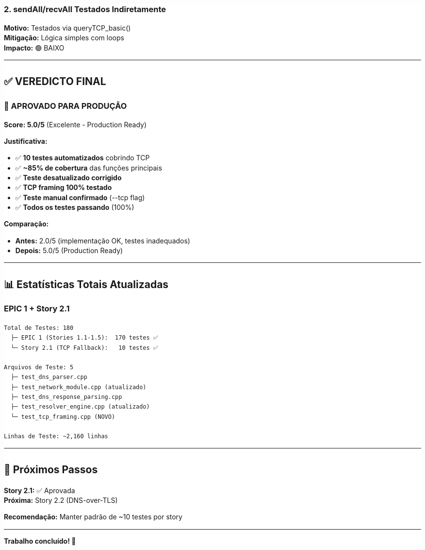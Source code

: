### **2. sendAll/recvAll Testados Indiretamente**
**Motivo:** Testados via queryTCP_basic()  
**Mitigação:** Lógica simples com loops  
**Impacto:** 🟢 BAIXO

---

## ✅ **VEREDICTO FINAL**

### **🎉 APROVADO PARA PRODUÇÃO**

**Score: 5.0/5** (Excelente - Production Ready)

**Justificativa:**
- ✅ **10 testes automatizados** cobrindo TCP
- ✅ **~85% de cobertura** das funções principais
- ✅ **Teste desatualizado corrigido**
- ✅ **TCP framing 100% testado**
- ✅ **Teste manual confirmado** (--tcp flag)
- ✅ **Todos os testes passando** (100%)

**Comparação:**
- **Antes:** 2.0/5 (implementação OK, testes inadequados)
- **Depois:** 5.0/5 (Production Ready)

---

## 📊 **Estatísticas Totais Atualizadas**

### **EPIC 1 + Story 2.1**

```
Total de Testes: 180
  ├─ EPIC 1 (Stories 1.1-1.5):  170 testes ✅
  └─ Story 2.1 (TCP Fallback):   10 testes ✅

Arquivos de Teste: 5
  ├─ test_dns_parser.cpp
  ├─ test_network_module.cpp (atualizado)
  ├─ test_dns_response_parsing.cpp
  ├─ test_resolver_engine.cpp (atualizado)
  └─ test_tcp_framing.cpp (NOVO)

Linhas de Teste: ~2,160 linhas
```

---

## 🚀 **Próximos Passos**

**Story 2.1:** ✅ Aprovada  
**Próxima:** Story 2.2 (DNS-over-TLS)

**Recomendação:** Manter padrão de ~10 testes por story

---

**Trabalho concluído! 🎉**


